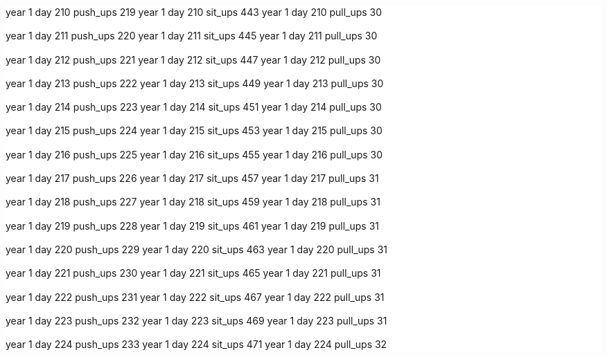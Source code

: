 year 1 day 210 push_ups 219
year 1 day 210 sit_ups 443
year 1 day 210 pull_ups 30

year 1 day 211 push_ups 220
year 1 day 211 sit_ups 445
year 1 day 211 pull_ups 30

year 1 day 212 push_ups 221
year 1 day 212 sit_ups 447
year 1 day 212 pull_ups 30

year 1 day 213 push_ups 222
year 1 day 213 sit_ups 449
year 1 day 213 pull_ups 30

year 1 day 214 push_ups 223
year 1 day 214 sit_ups 451
year 1 day 214 pull_ups 30

year 1 day 215 push_ups 224
year 1 day 215 sit_ups 453
year 1 day 215 pull_ups 30

year 1 day 216 push_ups 225
year 1 day 216 sit_ups 455
year 1 day 216 pull_ups 30

year 1 day 217 push_ups 226
year 1 day 217 sit_ups 457
year 1 day 217 pull_ups 31

year 1 day 218 push_ups 227
year 1 day 218 sit_ups 459
year 1 day 218 pull_ups 31

year 1 day 219 push_ups 228
year 1 day 219 sit_ups 461
year 1 day 219 pull_ups 31

year 1 day 220 push_ups 229
year 1 day 220 sit_ups 463
year 1 day 220 pull_ups 31

year 1 day 221 push_ups 230
year 1 day 221 sit_ups 465
year 1 day 221 pull_ups 31

year 1 day 222 push_ups 231
year 1 day 222 sit_ups 467
year 1 day 222 pull_ups 31

year 1 day 223 push_ups 232
year 1 day 223 sit_ups 469
year 1 day 223 pull_ups 31

year 1 day 224 push_ups 233
year 1 day 224 sit_ups 471
year 1 day 224 pull_ups 32
